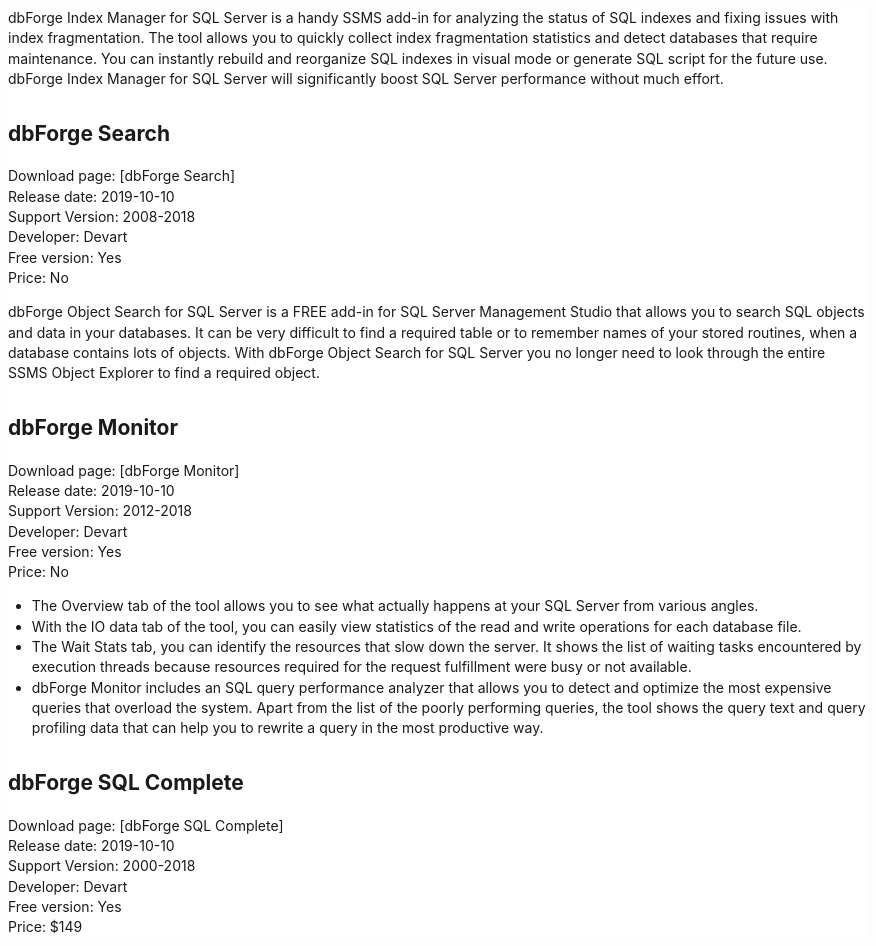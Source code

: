 dbForge Index Manager for SQL Server is a handy SSMS add-in for analyzing the status of SQL indexes and fixing issues with index fragmentation.
The tool allows you to quickly collect index fragmentation statistics and detect databases that require maintenance.
You can instantly rebuild and reorganize SQL indexes in visual mode or generate SQL script for the future use.
dbForge Index Manager for SQL Server will significantly boost SQL Server performance without much effort.


<a id="dbforge-search"></a>
## dbForge Search
Download page: [dbForge Search]<br/>
Release date: 2019-10-10<br/>
Support Version: 2008-2018<br/>
Developer: Devart<br/>
Free version: Yes<br/>
Price: No

dbForge Object Search for SQL Server is a FREE add-in for SQL Server Management Studio that allows you to search SQL objects and data in your databases.
It can be very difficult to find a required table or to remember names of your stored routines, when a database contains lots of objects.
With dbForge Object Search for SQL Server you no longer need to look through the entire SSMS Object Explorer to find a required object.


<a id="dbforge-monitor"></a>
## dbForge Monitor
Download page: [dbForge Monitor]<br/>
Release date: 2019-10-10<br/>
Support Version: 2012-2018<br/>
Developer: Devart<br/>
Free version: Yes<br/>
Price: No

 - The Overview tab of the tool allows you to see what actually happens at your SQL Server from various angles.
 - With the IO data tab of the tool, you can easily view statistics of the read and write operations for each database file.
 - The Wait Stats tab, you can identify the resources that slow down the server. It shows the list of waiting tasks encountered by execution threads because resources required for the request fulfillment were busy or not available.
 - dbForge Monitor includes an SQL query performance analyzer that allows you to detect and optimize the most expensive queries that overload the system. Apart from the list of the poorly performing queries, the tool shows the query text and query profiling data that	can help you to rewrite a query in the most productive way.


<a id="dbforge-sql-complete"></a>
## dbForge SQL Complete
Download page: [dbForge SQL Complete]<br/>
Release date: 2019-10-10<br/>
Support Version: 2000-2018<br/>
Developer: Devart<br/>
Free version: Yes<br/>
Price: $149
